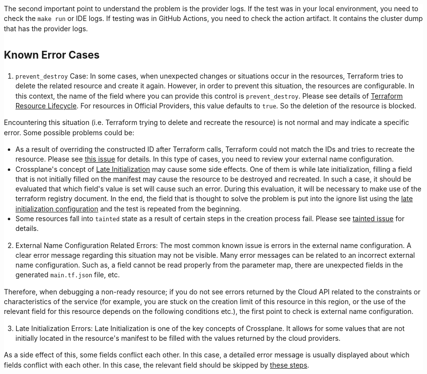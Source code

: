 The second important point to understand the problem is the provider logs. If
the test was in your local environment, you need to check the `make run` or IDE
logs. If testing was in GitHub Actions, you need to check the action artifact.
It contains the cluster dump that has the provider logs.

## Known Error Cases

1. `prevent_destroy` Case: In some cases, when unexpected changes or situations
occur in the resources, Terraform tries to delete the related resource and
create it again. However, in order to prevent this situation, the resources are
configurable. In this context, the name of the field where you can provide this
control is `prevent_destroy`. Please see details of [Terraform Resource Lifecycle].
For resources in Official Providers, this value defaults to `true`. So the
deletion of the resource is blocked.

Encountering this situation (i.e. Terraform trying to delete and recreate the
resource) is not normal and may indicate a specific error. Some possible
problems could be:

- As a result of overriding the constructed ID after Terraform calls, Terraform
  could not match the IDs and tries to recreate the resource. Please see
  [this issue] for details. In this type of cases, you need to review your
  external name configuration.
- Crossplane's concept of [Late Initialization] may cause some side effects.
  One of them is while late initialization, filling a field that is not initially
  filled on the manifest may cause the resource to be destroyed and recreated.
  In such a case, it should be evaluated that which field's value is set will
  cause such an error. During this evaluation, it will be necessary to make use
  of the terraform registry document. In the end, the field that is thought to
  solve the problem is put into the ignore list using the
  [late initialization configuration] and the test is repeated from the
  beginning.
- Some resources fall into `tainted` state as a result of certain steps in the
  creation process fail. Please see [tainted issue] for details.

2. External Name Configuration Related Errors: The most common known issue is
errors in the external name configuration. A clear error message regarding this
situation may not be visible. Many error messages can be related to an incorrect
external name configuration. Such as, a field cannot be read properly from the
parameter map, there are unexpected fields in the generated `main.tf.json` file,
etc.

Therefore, when debugging a non-ready resource; if you do not see errors
returned by the Cloud API related to the constraints or characteristics of the
service (for example, you are stuck on the creation limit of this resource in
this region, or the use of the relevant field for this resource depends on the
following conditions etc.), the first point to check is external name
configuration.

3. Late Initialization Errors: Late Initialization is one of the key concepts of
Crossplane. It allows for some values that are not initially located in the
resource's manifest to be filled with the values returned by the cloud providers.

As a side effect of this, some fields conflict each other. In this case, a
detailed error message is usually displayed about which fields conflict with
each other. In this case, the relevant field should be skipped by [these steps].


[this repo]: https://github.com/kubernetes-sigs/kind
[the documentation]: https://crossplane.io/docs/v1.9/getting-started/install-configure.html#install-configuration-package
[here]: https://github.com/upbound/official-providers/blob/main/docs/testing-resources-by-using-uptest.md#debugging-failed-test
[these steps]: https://github.com/upbound/crossplane/blob/main/docs/configuring-a-resource.md#late-initialization-configuration
[late initialization configuration]: https://github.com/upbound/crossplane/blob/main/docs/configuring-a-resource.md#late-initialization-configuration
[Terraform Resource Lifecycle]: https://learn.hashicorp.com/tutorials/terraform/resource-lifecycle
[this issue]: https://github.com/upbound/crossplane/issues/32
[Late Initialization]: https://crossplane.io/docs/v1.9/concepts/managed-resources.html#late-initialization
[tainted issue]: https://github.com/upbound/crossplane/issues/80
[k3d]: https://k3d.io/
